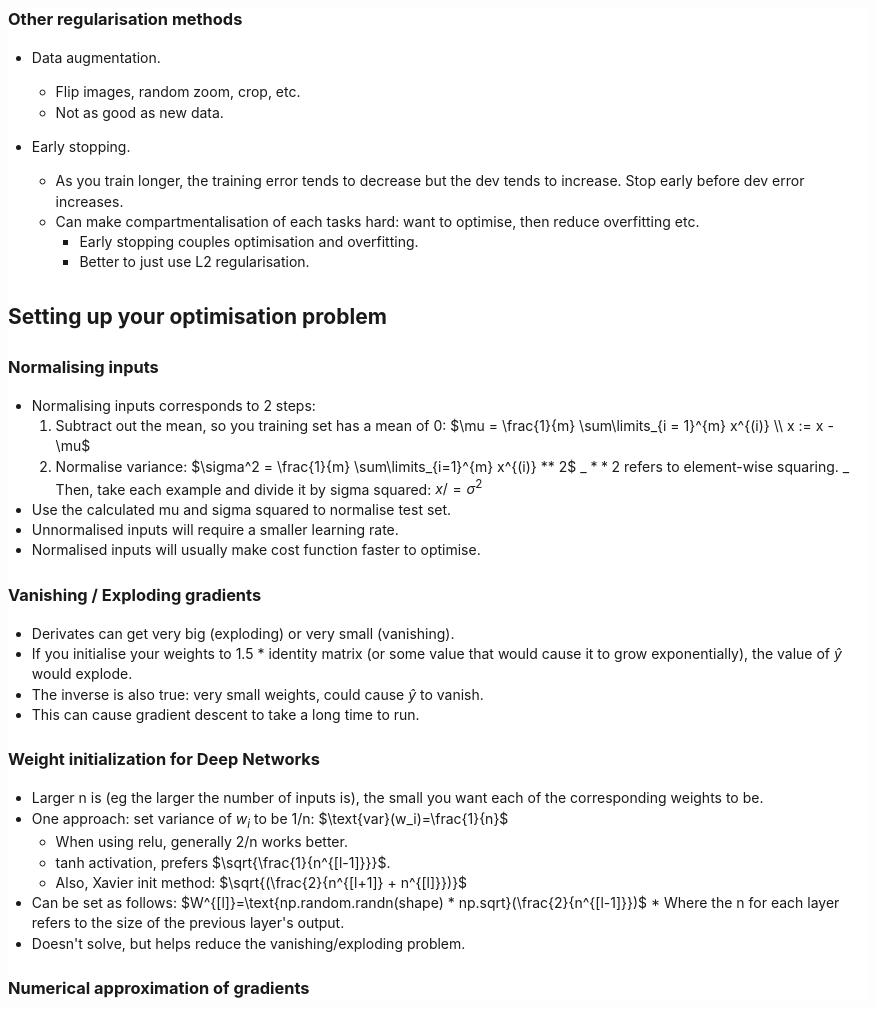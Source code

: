 ### Other regularisation methods

-   Data augmentation.

    -   Flip images, random zoom, crop, etc.
    -   Not as good as new data.

-   Early stopping.
    -   As you train longer, the training error tends to decrease but the dev tends to increase. Stop early before dev error increases.
    -   Can make compartmentalisation of each tasks hard: want to optimise, then reduce overfitting etc.
        -   Early stopping couples optimisation and overfitting.
        -   Better to just use L2 regularisation.

## Setting up your optimisation problem

### Normalising inputs

-   Normalising inputs corresponds to 2 steps:
    1. Subtract out the mean, so you training set has a mean of 0:
       $\mu = \frac{1}{m} \sum\limits_{i = 1}^{m} x^{(i)} \\ x := x - \mu$
    2. Normalise variance:
       $\sigma^2 = \frac{1}{m} \sum\limits_{i=1}^{m} x^{(i)} ** 2$
       _ $** 2$ refers to element-wise squaring.
       _ Then, take each example and divide it by sigma squared: $x /= \sigma^2$
-   Use the calculated mu and sigma squared to normalise test set.
-   Unnormalised inputs will require a smaller learning rate.
-   Normalised inputs will usually make cost function faster to optimise.

### Vanishing / Exploding gradients

-   Derivates can get very big (exploding) or very small (vanishing).
-   If you initialise your weights to 1.5 \* identity matrix (or some value that would cause it to grow exponentially), the value of $\hat{y}$ would explode.
-   The inverse is also true: very small weights, could cause $\hat{y}$ to vanish.
-   This can cause gradient descent to take a long time to run.

### Weight initialization for Deep Networks

-   Larger n is (eg the larger the number of inputs is), the small you want each of the corresponding weights to be.
-   One approach: set variance of $w_i$ to be 1/n: $\text{var}(w_i)=\frac{1}{n}$
    -   When using relu, generally 2/n works better.
    -   tanh activation, prefers $\sqrt{\frac{1}{n^{[l-1]}}}$.
    -   Also, Xavier init method: $\sqrt{(\frac{2}{n^{[l+1]} + n^{[l]}})}$
-   Can be set as follows:
    $W^{[l]}=\text{np.random.randn(shape) * np.sqrt}(\frac{2}{n^{[l-1]}})$ \* Where the n for each layer refers to the size of the previous layer's output.
-   Doesn't solve, but helps reduce the vanishing/exploding problem.

### Numerical approximation of gradients
